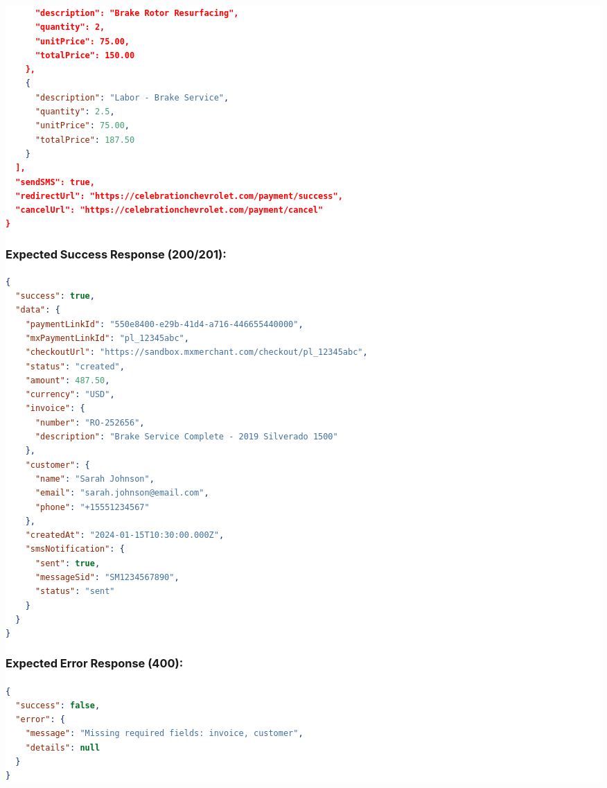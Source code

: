 ```json
      "description": "Brake Rotor Resurfacing",
      "quantity": 2,
      "unitPrice": 75.00,
      "totalPrice": 150.00
    },
    {
      "description": "Labor - Brake Service",
      "quantity": 2.5,
      "unitPrice": 75.00,
      "totalPrice": 187.50
    }
  ],
  "sendSMS": true,
  "redirectUrl": "https://celebrationchevrolet.com/payment/success",
  "cancelUrl": "https://celebrationchevrolet.com/payment/cancel"
}
```

### Expected Success Response (200/201):
```json
{
  "success": true,
  "data": {
    "paymentLinkId": "550e8400-e29b-41d4-a716-446655440000",
    "mxPaymentLinkId": "pl_12345abc",
    "checkoutUrl": "https://sandbox.mxmerchant.com/checkout/pl_12345abc",
    "status": "created",
    "amount": 487.50,
    "currency": "USD",
    "invoice": {
      "number": "RO-252656",
      "description": "Brake Service Complete - 2019 Silverado 1500"
    },
    "customer": {
      "name": "Sarah Johnson",
      "email": "sarah.johnson@email.com",
      "phone": "+15551234567"
    },
    "createdAt": "2024-01-15T10:30:00.000Z",
    "smsNotification": {
      "sent": true,
      "messageSid": "SM1234567890",
      "status": "sent"
    }
  }
}
```

### Expected Error Response (400):
```json
{
  "success": false,
  "error": {
    "message": "Missing required fields: invoice, customer",
    "details": null
  }
}
```
